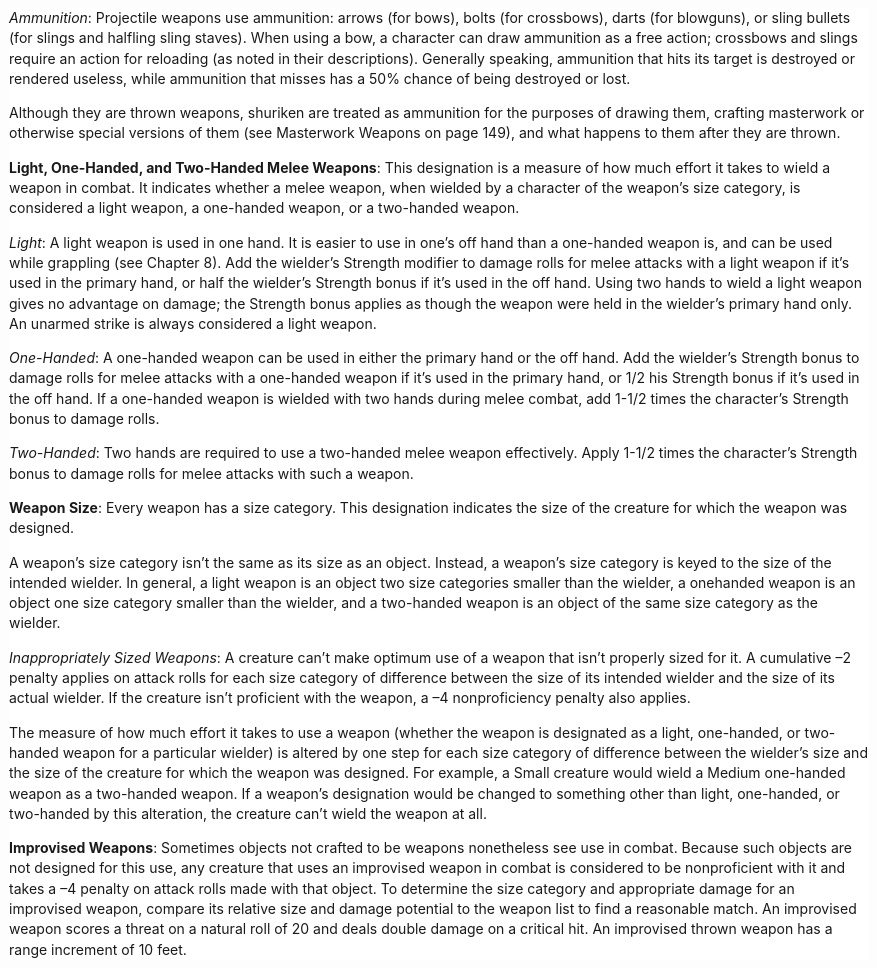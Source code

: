 _Ammunition_: Projectile weapons use ammunition: arrows (for bows), bolts (for crossbows), darts (for blowguns), or sling bullets (for slings and halfling sling staves). When using a bow, a character can draw ammunition as a free action; crossbows and slings require an action for reloading (as noted in their descriptions). Generally speaking, ammunition that hits its target is destroyed or rendered useless, while ammunition that misses has a 50% chance of being destroyed or lost.

Although they are thrown weapons, shuriken are treated as ammunition for the purposes of drawing them, crafting masterwork or otherwise special versions of them (see Masterwork Weapons on page 149), and what happens to them after they are thrown.

**Light, One-Handed, and Two-Handed Melee Weapons**: This designation is a measure of how much effort it takes to wield a weapon in combat. It indicates whether a melee weapon, when wielded by a character of the weapon’s size category, is considered a light weapon, a one-handed weapon, or a two-handed weapon.

_Light_: A light weapon is used in one hand. It is easier to use in one’s off hand than a one-handed weapon is, and can be used while grappling (see Chapter 8). Add the wielder’s Strength modifier to damage rolls for melee attacks with a light weapon if it’s used in the primary hand, or half the wielder’s Strength bonus if it’s used in the off hand. Using two hands to wield a light weapon gives no advantage on damage; the Strength bonus applies as though the weapon were held in the wielder’s primary hand only. An unarmed strike is always considered a light weapon.

_One-Handed_: A one-handed weapon can be used in either the primary hand or the off hand. Add the wielder’s Strength bonus to damage rolls for melee attacks with a one-handed weapon if it’s used in the primary hand, or 1/2 his Strength bonus if it’s used in the off hand. If a one-handed weapon is wielded with two hands during melee combat, add 1-1/2 times the character’s Strength bonus to damage rolls.

_Two-Handed_: Two hands are required to use a two-handed melee weapon effectively. Apply 1-1/2 times the character’s Strength bonus to damage rolls for melee attacks with such a weapon.

**Weapon Size**: Every weapon has a size category. This designation indicates the size of the creature for which the weapon was designed.

A weapon’s size category isn’t the same as its size as an object. Instead, a weapon’s size category is keyed to the size of the intended wielder. In general, a light weapon is an object two size categories smaller than the wielder, a onehanded weapon is an object one size category smaller than the wielder, and a two-handed weapon is an object of the same size category as the wielder.

_Inappropriately Sized Weapons_: A creature can’t make optimum use of a weapon that isn’t properly sized for it. A cumulative –2 penalty applies on attack rolls for each size category of difference between the size of its intended wielder and the size of its actual wielder. If the creature isn’t proficient with the weapon, a –4 nonproficiency penalty also applies.

The measure of how much effort it takes to use a weapon (whether the weapon is designated as a light, one-handed, or two-handed weapon for a particular wielder) is altered by one step for each size category of difference between the wielder’s size and the size of the creature for which the weapon was designed. For example, a Small creature would wield a Medium one-handed weapon as a two-handed weapon. If a weapon’s designation would be changed to something other than light, one-handed, or two-handed by this alteration, the creature can’t wield the weapon at all.

**Improvised Weapons**: Sometimes objects not crafted to be weapons nonetheless see use in combat. Because such objects are not designed for this use, any creature that uses an improvised weapon in combat is considered to be nonproficient with it and takes a –4 penalty on attack rolls made with that object. To determine the size category and appropriate damage for an improvised weapon, compare its relative size and damage potential to the weapon list to find a reasonable match. An improvised weapon scores a threat on a natural roll of 20 and deals double damage on a critical hit. An improvised thrown weapon has a range increment of 10 feet.
